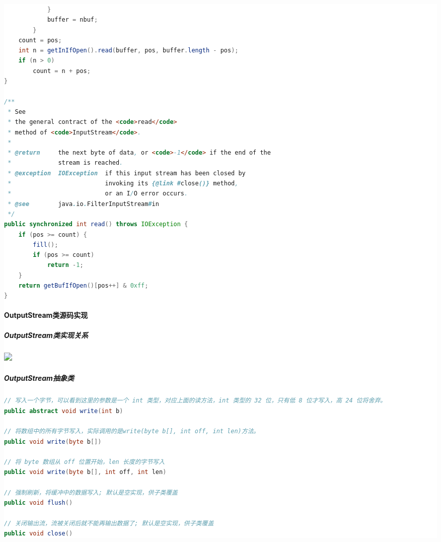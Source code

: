 ```java
            }
            buffer = nbuf;
        }
    count = pos;
    int n = getInIfOpen().read(buffer, pos, buffer.length - pos);
    if (n > 0)
        count = n + pos;
}

/**
 * See
 * the general contract of the <code>read</code>
 * method of <code>InputStream</code>.
 *
 * @return     the next byte of data, or <code>-1</code> if the end of the
 *             stream is reached.
 * @exception  IOException  if this input stream has been closed by
 *                          invoking its {@link #close()} method,
 *                          or an I/O error occurs.
 * @see        java.io.FilterInputStream#in
 */
public synchronized int read() throws IOException {
    if (pos >= count) {
        fill();
        if (pos >= count)
            return -1;
    }
    return getBufIfOpen()[pos++] & 0xff;
}
```

#### OutputStream类源码实现

##### OutputStream类实现关系

![](https://cxd-note-img.oss-cn-hangzhou.aliyuncs.com/typora-note-img/io-outputstream-1.png)

##### OutputStream抽象类

```java
// 写入一个字节，可以看到这里的参数是一个 int 类型，对应上面的读方法，int 类型的 32 位，只有低 8 位才写入，高 24 位将舍弃。
public abstract void write(int b)

// 将数组中的所有字节写入，实际调用的是write(byte b[], int off, int len)方法。
public void write(byte b[])

// 将 byte 数组从 off 位置开始，len 长度的字节写入
public void write(byte b[], int off, int len)

// 强制刷新，将缓冲中的数据写入; 默认是空实现，供子类覆盖
public void flush()

// 关闭输出流，流被关闭后就不能再输出数据了; 默认是空实现，供子类覆盖
public void close()
```
